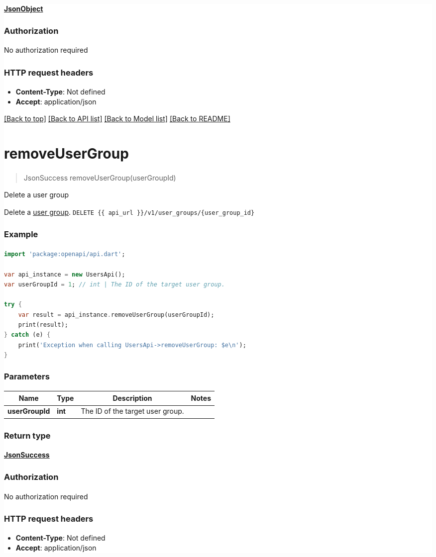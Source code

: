 [**JsonObject**](JsonObject.md)

### Authorization

No authorization required

### HTTP request headers

 - **Content-Type**: Not defined
 - **Accept**: application/json

[[Back to top]](#) [[Back to API list]](../README.md#documentation-for-api-endpoints) [[Back to Model list]](../README.md#documentation-for-models) [[Back to README]](../README.md)

# **removeUserGroup**
> JsonSuccess removeUserGroup(userGroupId)

Delete a user group

Delete a [user group](/help/user-groups).  `DELETE {{ api_url }}/v1/user_groups/{user_group_id}` 

### Example 
```dart
import 'package:openapi/api.dart';

var api_instance = new UsersApi();
var userGroupId = 1; // int | The ID of the target user group. 

try { 
    var result = api_instance.removeUserGroup(userGroupId);
    print(result);
} catch (e) {
    print('Exception when calling UsersApi->removeUserGroup: $e\n');
}
```

### Parameters

Name | Type | Description  | Notes
------------- | ------------- | ------------- | -------------
 **userGroupId** | **int**| The ID of the target user group.  | 

### Return type

[**JsonSuccess**](JsonSuccess.md)

### Authorization

No authorization required

### HTTP request headers

 - **Content-Type**: Not defined
 - **Accept**: application/json
